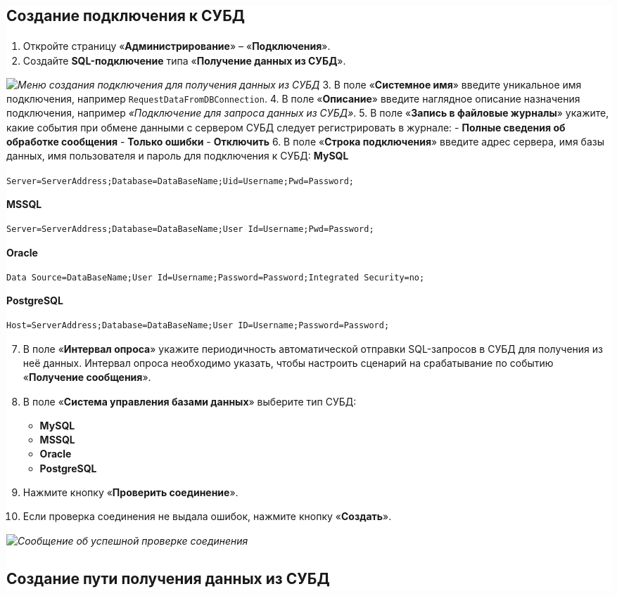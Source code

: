 ## Создание подключения к СУБД

1. Откройте страницу «**Администрирование**» – «**Подключения**».
2. Создайте **SQL-подключение** типа «**Получение данных из СУБД**».

_![Меню создания подключения для получения данных из СУБД](https://kb.comindware.ru/assets/sql_receive_connection_menu.png)_
3. В поле «**Системное имя**» введите уникальное имя подключения, например `RequestDataFromDBConnection`.
4. В поле «**Описание**» введите наглядное описание назначения подключения, например *«Подключение для запроса данных из СУБД»*.
5. В поле «**Запись в файловые журналы**» укажите, какие события при обмене данными с сервером СУБД следует регистрировать в журнале:
    - **Полные сведения об обработке сообщения**
    - **Только ошибки**
    - **Отключить**
6. В поле «**Строка подключения**» введите адрес сервера, имя базы данных, имя пользователя и пароль для подключения к СУБД:
**MySQL**

```
Server=ServerAddress;Database=DataBaseName;Uid=Username;Pwd=Password;
```

**MSSQL**

```
Server=ServerAddress;Database=DataBaseName;User Id=Username;Pwd=Password;
```

**Oracle**

```
Data Source=DataBaseName;User Id=Username;Password=Password;Integrated Security=no;
```

**PostgreSQL**

```
Host=ServerAddress;Database=DataBaseName;User ID=Username;Password=Password;
```
7. В поле «**Интервал опроса**» укажите периодичность автоматической отправки SQL-запросов в СУБД для получения из неё данных. Интервал опроса необходимо указать, чтобы настроить сценарий на срабатывание по событию «**Получение сообщения**».
8. В поле «**Система управления базами данных**» выберите тип СУБД:

    - **MySQL**
    - **MSSQL**
    - **Oracle**
    - **PostgreSQL**
9. Нажмите кнопку «**Проверить соединение**».
10. Если проверка соединения не выдала ошибок, нажмите кнопку «**Создать**».

_![Сообщение об успешной проверке соединения](https://kb.comindware.ru/assets/sql_receive_connection_check.png)_

## Создание пути получения данных из СУБД

